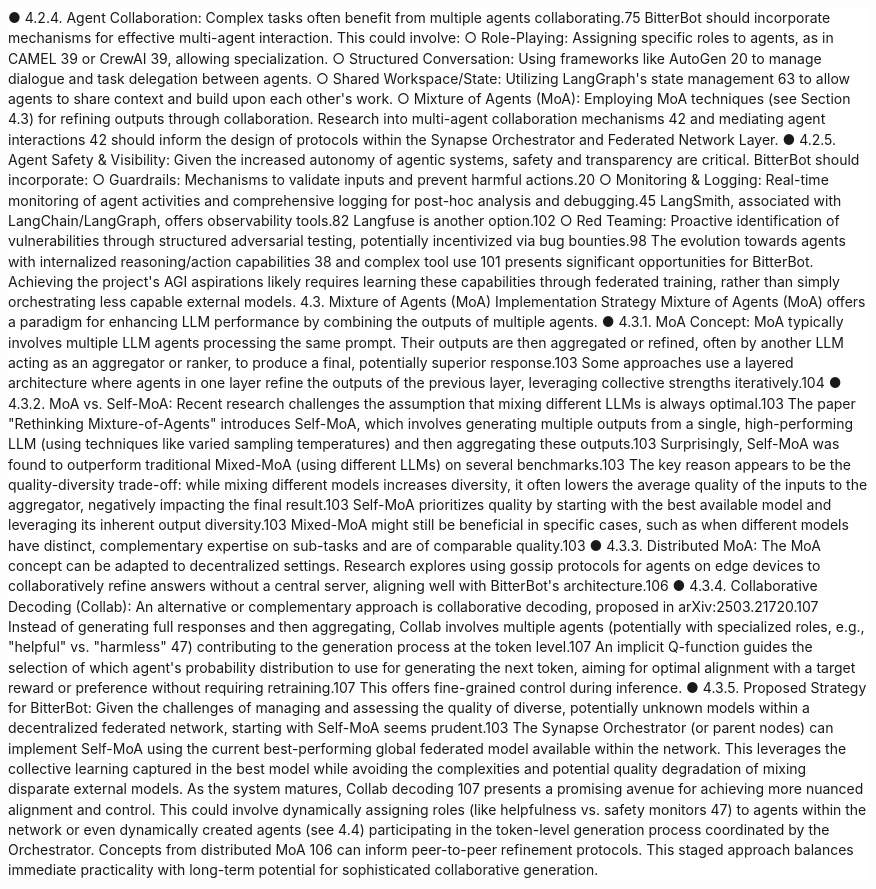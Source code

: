 ●	4.2.4. Agent Collaboration: Complex tasks often benefit from multiple agents collaborating.75 BitterBot should incorporate mechanisms for effective multi-agent interaction. This could involve:
○	Role-Playing: Assigning specific roles to agents, as in CAMEL 39 or CrewAI 39, allowing specialization.
○	Structured Conversation: Using frameworks like AutoGen 20 to manage dialogue and task delegation between agents.
○	Shared Workspace/State: Utilizing LangGraph's state management 63 to allow agents to share context and build upon each other's work.
○	Mixture of Agents (MoA): Employing MoA techniques (see Section 4.3) for refining outputs through collaboration. Research into multi-agent collaboration mechanisms 42 and mediating agent interactions 42 should inform the design of protocols within the Synapse Orchestrator and Federated Network Layer.
●	4.2.5. Agent Safety & Visibility: Given the increased autonomy of agentic systems, safety and transparency are critical. BitterBot should incorporate:
○	Guardrails: Mechanisms to validate inputs and prevent harmful actions.20
○	Monitoring & Logging: Real-time monitoring of agent activities and comprehensive logging for post-hoc analysis and debugging.45 LangSmith, associated with LangChain/LangGraph, offers observability tools.82 Langfuse is another option.102
○	Red Teaming: Proactive identification of vulnerabilities through structured adversarial testing, potentially incentivized via bug bounties.98
The evolution towards agents with internalized reasoning/action capabilities 38 and complex tool use 101 presents significant opportunities for BitterBot. Achieving the project's AGI aspirations likely requires learning these capabilities through federated training, rather than simply orchestrating less capable external models.
4.3. Mixture of Agents (MoA) Implementation Strategy
Mixture of Agents (MoA) offers a paradigm for enhancing LLM performance by combining the outputs of multiple agents.
●	4.3.1. MoA Concept: MoA typically involves multiple LLM agents processing the same prompt. Their outputs are then aggregated or refined, often by another LLM acting as an aggregator or ranker, to produce a final, potentially superior response.103 Some approaches use a layered architecture where agents in one layer refine the outputs of the previous layer, leveraging collective strengths iteratively.104
●	4.3.2. MoA vs. Self-MoA: Recent research challenges the assumption that mixing different LLMs is always optimal.103 The paper "Rethinking Mixture-of-Agents" introduces Self-MoA, which involves generating multiple outputs from a single, high-performing LLM (using techniques like varied sampling temperatures) and then aggregating these outputs.103 Surprisingly, Self-MoA was found to outperform traditional Mixed-MoA (using different LLMs) on several benchmarks.103 The key reason appears to be the quality-diversity trade-off: while mixing different models increases diversity, it often lowers the average quality of the inputs to the aggregator, negatively impacting the final result.103 Self-MoA prioritizes quality by starting with the best available model and leveraging its inherent output diversity.103 Mixed-MoA might still be beneficial in specific cases, such as when different models have distinct, complementary expertise on sub-tasks and are of comparable quality.103
●	4.3.3. Distributed MoA: The MoA concept can be adapted to decentralized settings. Research explores using gossip protocols for agents on edge devices to collaboratively refine answers without a central server, aligning well with BitterBot's architecture.106
●	4.3.4. Collaborative Decoding (Collab): An alternative or complementary approach is collaborative decoding, proposed in arXiv:2503.21720.107 Instead of generating full responses and then aggregating, Collab involves multiple agents (potentially with specialized roles, e.g., "helpful" vs. "harmless" 47) contributing to the generation process at the token level.107 An implicit Q-function guides the selection of which agent's probability distribution to use for generating the next token, aiming for optimal alignment with a target reward or preference without requiring retraining.107 This offers fine-grained control during inference.
●	4.3.5. Proposed Strategy for BitterBot: Given the challenges of managing and assessing the quality of diverse, potentially unknown models within a decentralized federated network, starting with Self-MoA seems prudent.103 The Synapse Orchestrator (or parent nodes) can implement Self-MoA using the current best-performing global federated model available within the network. This leverages the collective learning captured in the best model while avoiding the complexities and potential quality degradation of mixing disparate external models. As the system matures, Collab decoding 107 presents a promising avenue for achieving more nuanced alignment and control. This could involve dynamically assigning roles (like helpfulness vs. safety monitors 47) to agents within the network or even dynamically created agents (see 4.4) participating in the token-level generation process coordinated by the Orchestrator. Concepts from distributed MoA 106 can inform peer-to-peer refinement protocols. This staged approach balances immediate practicality with long-term potential for sophisticated collaborative generation.